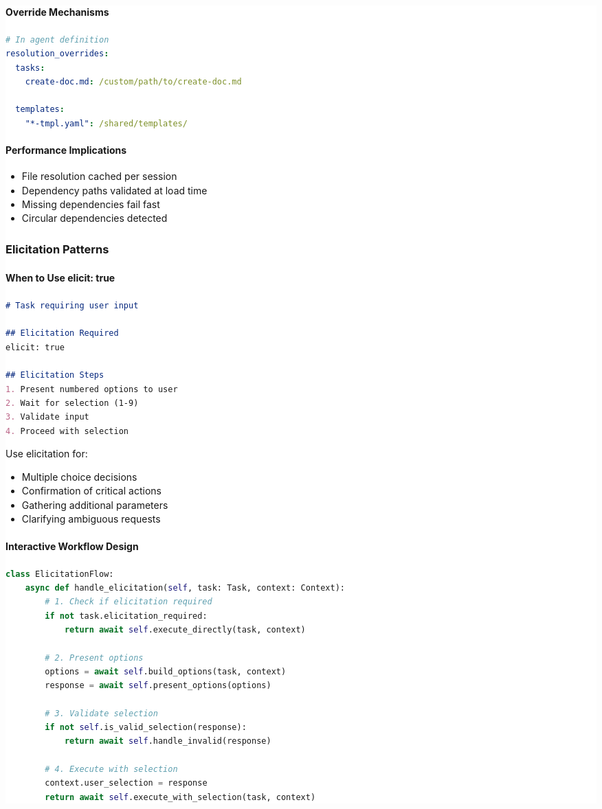 #### Override Mechanisms

```yaml
# In agent definition
resolution_overrides:
  tasks:
    create-doc.md: /custom/path/to/create-doc.md
    
  templates:
    "*-tmpl.yaml": /shared/templates/
```

#### Performance Implications

- File resolution cached per session
- Dependency paths validated at load time
- Missing dependencies fail fast
- Circular dependencies detected

### Elicitation Patterns

#### When to Use elicit: true

```markdown
# Task requiring user input

## Elicitation Required
elicit: true

## Elicitation Steps
1. Present numbered options to user
2. Wait for selection (1-9)
3. Validate input
4. Proceed with selection
```

Use elicitation for:
- Multiple choice decisions
- Confirmation of critical actions
- Gathering additional parameters
- Clarifying ambiguous requests

#### Interactive Workflow Design

```python
class ElicitationFlow:
    async def handle_elicitation(self, task: Task, context: Context):
        # 1. Check if elicitation required
        if not task.elicitation_required:
            return await self.execute_directly(task, context)
        
        # 2. Present options
        options = await self.build_options(task, context)
        response = await self.present_options(options)
        
        # 3. Validate selection
        if not self.is_valid_selection(response):
            return await self.handle_invalid(response)
        
        # 4. Execute with selection
        context.user_selection = response
        return await self.execute_with_selection(task, context)
```
